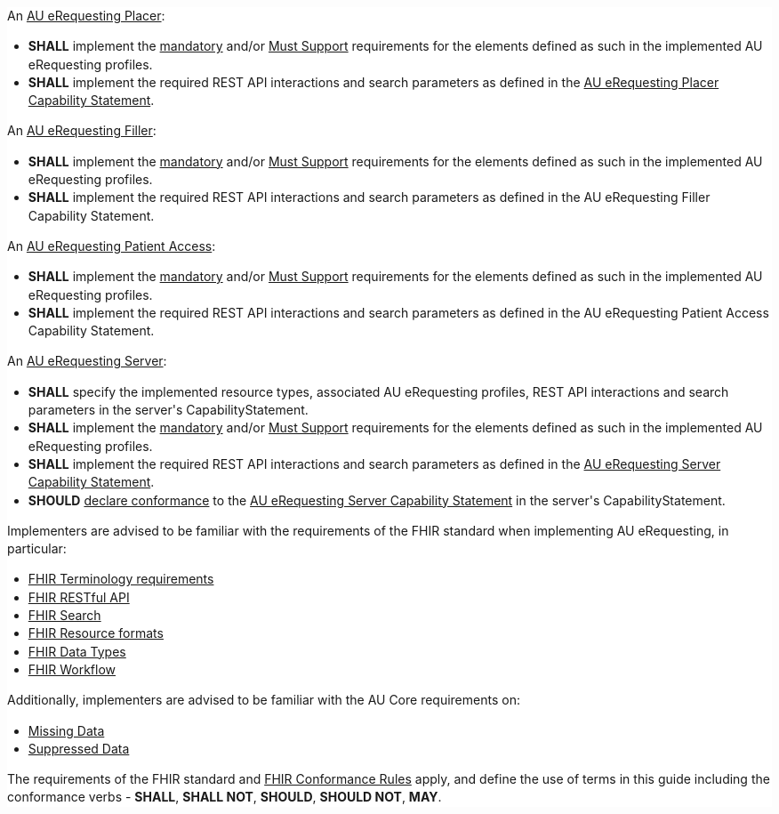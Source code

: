 An [AU eRequesting Placer](ActorDefinition-au-erequesting-actor-placer.html):
- **SHALL** implement the [mandatory](#mandatory-elements) and/or [Must Support](#must-support-and-obligation) requirements for the elements defined as such in the implemented AU eRequesting profiles.
- **SHALL** implement the required REST API interactions and search parameters as defined in the [AU eRequesting Placer Capability Statement](CapabilityStatement-au-erequesting-placer.html#resourcesSummary1).

An [AU eRequesting Filler](ActorDefinition-au-erequesting-actor-filler.html):
- **SHALL** implement the [mandatory](#mandatory-elements) and/or [Must Support](#must-support-and-obligation) requirements for the elements defined as such in the implemented AU eRequesting profiles.
- **SHALL** implement the required REST API interactions and search parameters as defined in the AU eRequesting Filler Capability Statement.

An [AU eRequesting Patient Access](ActorDefinition-au-erequesting-actor-patientaccess.html):
- **SHALL** implement the [mandatory](#mandatory-elements) and/or [Must Support](#must-support-and-obligation) requirements for the elements defined as such in the implemented AU eRequesting profiles.
- **SHALL** implement the required REST API interactions and search parameters as defined in the AU eRequesting Patient Access Capability Statement.

An [AU eRequesting Server](ActorDefinition-au-erequesting-actor-server.html):
- **SHALL** specify the implemented resource types, associated AU eRequesting profiles, REST API interactions and search parameters in the server's CapabilityStatement.
- **SHALL** implement the [mandatory](#mandatory-elements) and/or [Must Support](#must-support-and-obligation) requirements for the elements defined as such in the implemented AU eRequesting profiles.
- **SHALL** implement the required REST API interactions and search parameters as defined in the [AU eRequesting Server Capability Statement](CapabilityStatement-au-erequesting-server.html#resourcesSummary1).
- **SHOULD** [declare conformance](#declaring-conformance.html) to the [AU eRequesting Server Capability Statement](CapabilityStatement-au-erequesting-server.html) in the server's CapabilityStatement.

Implementers are advised to be familiar with the requirements of the FHIR standard when implementing AU eRequesting, in particular:
- [FHIR Terminology requirements](http://hl7.org/fhir/R4/terminologies.html)
- [FHIR RESTful API](http://hl7.org/fhir/R4/http.html) 
- [FHIR Search](http://hl7.org/fhir/R4/search.html)
- [FHIR Resource formats](http://hl7.org/fhir/R4/resource.html)
- [FHIR Data Types](http://hl7.org/fhir/R4/datatypes.html)
- [FHIR Workflow](https://hl7.org/fhir/R5/workflow.html)

Additionally, implementers are advised to be familiar with the AU Core requirements on:
- [Missing Data](https://build.fhir.org/ig/hl7au/au-fhir-core/general-requirements.html#missing-data)
- [Suppressed Data](https://build.fhir.org/ig/hl7au/au-fhir-core/general-requirements.html#suppressed-data)

The requirements of the FHIR standard and [FHIR Conformance Rules](http://hl7.org/fhir/conformance-rules.html) apply, and define the use of terms in this guide including the conformance verbs - **SHALL**, **SHALL NOT**, **SHOULD**, **SHOULD NOT**, **MAY**.
